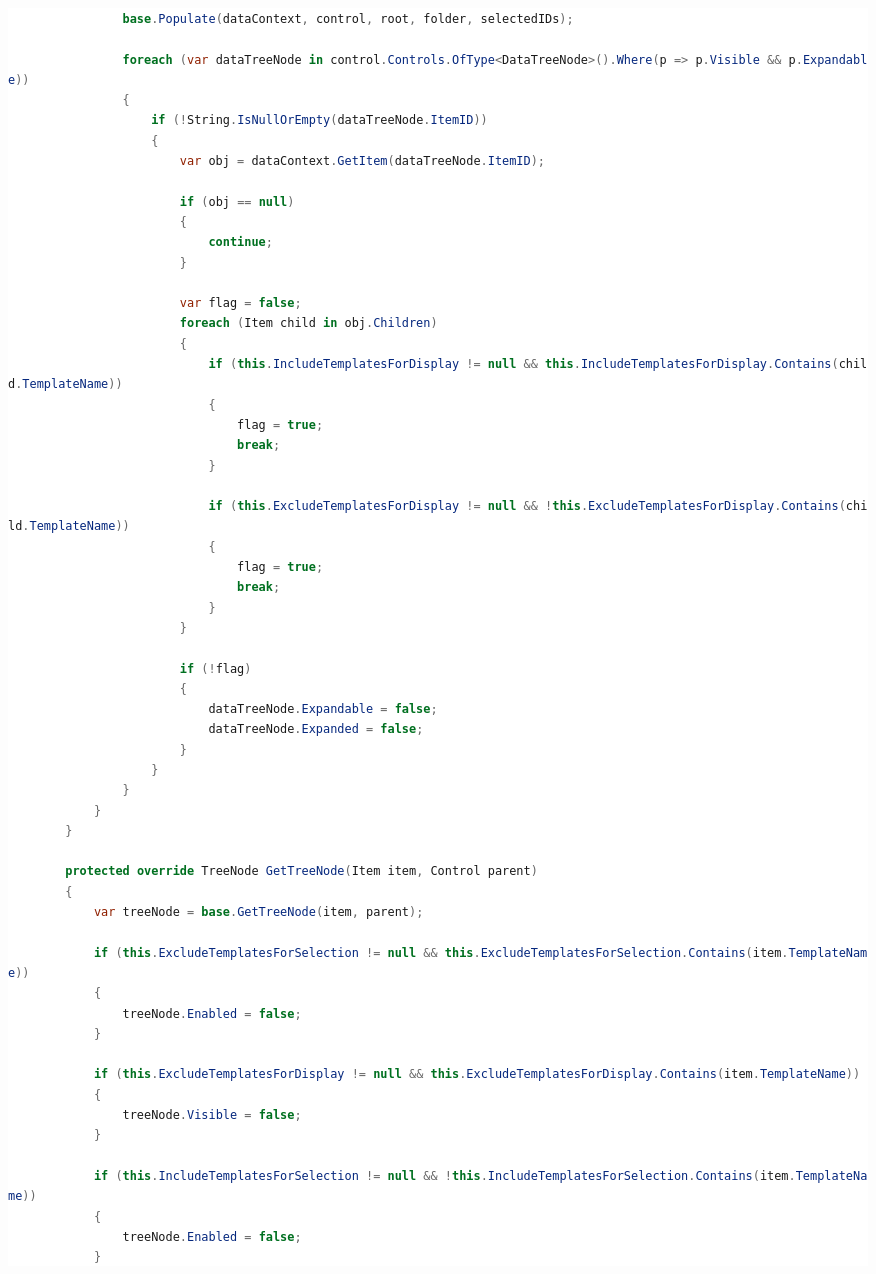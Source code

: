```c#
                base.Populate(dataContext, control, root, folder, selectedIDs);

                foreach (var dataTreeNode in control.Controls.OfType<DataTreeNode>().Where(p => p.Visible && p.Expandable))
                {
                    if (!String.IsNullOrEmpty(dataTreeNode.ItemID))
                    {
                        var obj = dataContext.GetItem(dataTreeNode.ItemID);

                        if (obj == null)
                        {
                            continue;
                        }

                        var flag = false;
                        foreach (Item child in obj.Children)
                        {
                            if (this.IncludeTemplatesForDisplay != null && this.IncludeTemplatesForDisplay.Contains(child.TemplateName))
                            {
                                flag = true;
                                break;
                            }

                            if (this.ExcludeTemplatesForDisplay != null && !this.ExcludeTemplatesForDisplay.Contains(child.TemplateName))
                            {
                                flag = true;
                                break;
                            }
                        }

                        if (!flag)
                        {
                            dataTreeNode.Expandable = false;
                            dataTreeNode.Expanded = false;
                        }
                    }
                }
            }
        }

        protected override TreeNode GetTreeNode(Item item, Control parent)
        {
            var treeNode = base.GetTreeNode(item, parent);

            if (this.ExcludeTemplatesForSelection != null && this.ExcludeTemplatesForSelection.Contains(item.TemplateName))
            {
                treeNode.Enabled = false;
            }

            if (this.ExcludeTemplatesForDisplay != null && this.ExcludeTemplatesForDisplay.Contains(item.TemplateName))
            {
                treeNode.Visible = false;
            }

            if (this.IncludeTemplatesForSelection != null && !this.IncludeTemplatesForSelection.Contains(item.TemplateName))
            {
                treeNode.Enabled = false;
            }
```